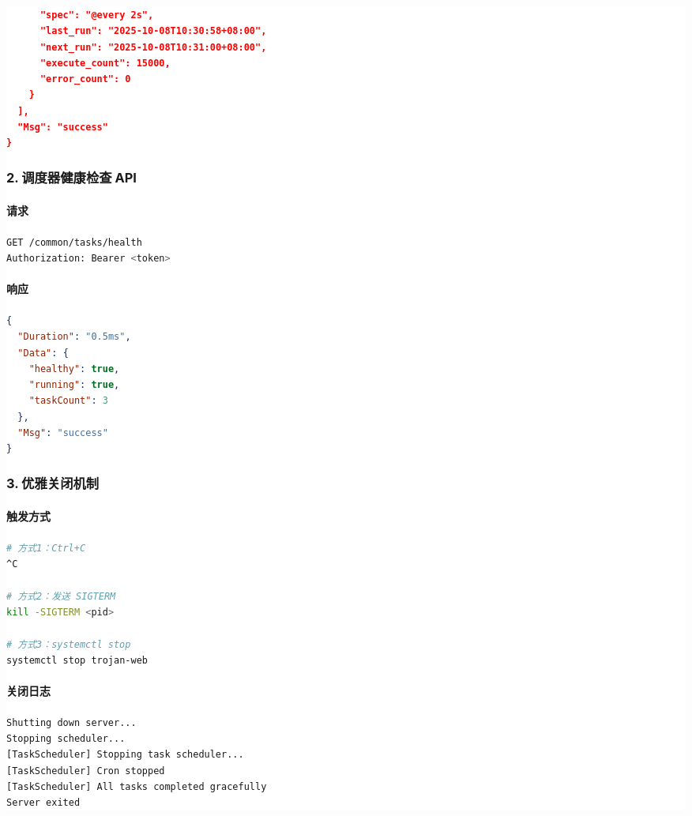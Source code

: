 ```json
      "spec": "@every 2s",
      "last_run": "2025-10-08T10:30:58+08:00",
      "next_run": "2025-10-08T10:31:00+08:00",
      "execute_count": 15000,
      "error_count": 0
    }
  ],
  "Msg": "success"
}
```

### 2. 调度器健康检查 API

#### 请求
```bash
GET /common/tasks/health
Authorization: Bearer <token>
```

#### 响应
```json
{
  "Duration": "0.5ms",
  "Data": {
    "healthy": true,
    "running": true,
    "taskCount": 3
  },
  "Msg": "success"
}
```

### 3. 优雅关闭机制

#### 触发方式
```bash
# 方式1：Ctrl+C
^C

# 方式2：发送 SIGTERM
kill -SIGTERM <pid>

# 方式3：systemctl stop
systemctl stop trojan-web
```

#### 关闭日志
```
Shutting down server...
Stopping scheduler...
[TaskScheduler] Stopping task scheduler...
[TaskScheduler] Cron stopped
[TaskScheduler] All tasks completed gracefully
Server exited
```
